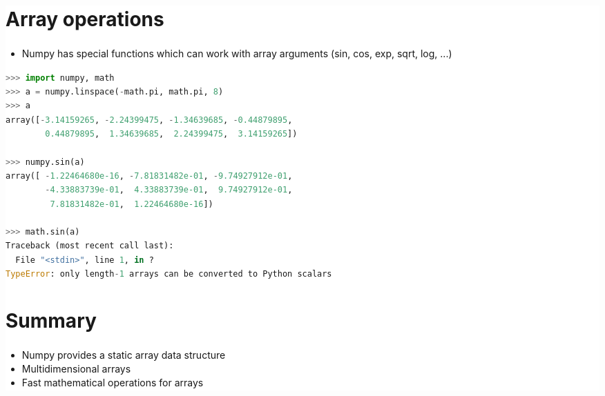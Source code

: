 # Array operations

- Numpy has special functions which can work with array arguments
  (sin, cos, exp, sqrt, log, ...)

```python
>>> import numpy, math
>>> a = numpy.linspace(-math.pi, math.pi, 8)
>>> a
array([-3.14159265, -2.24399475, -1.34639685, -0.44879895,
        0.44879895,  1.34639685,  2.24399475,  3.14159265])

>>> numpy.sin(a)
array([ -1.22464680e-16, -7.81831482e-01, -9.74927912e-01,
        -4.33883739e-01,  4.33883739e-01,  9.74927912e-01,
         7.81831482e-01,  1.22464680e-16])

>>> math.sin(a)
Traceback (most recent call last):
  File "<stdin>", line 1, in ?
TypeError: only length-1 arrays can be converted to Python scalars
```


# Summary

- Numpy provides a static array data structure
- Multidimensional arrays
- Fast mathematical operations for arrays
